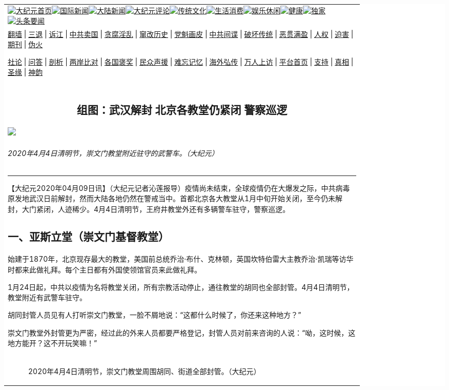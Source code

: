 <a name="1" id="1" target="_blank"></a><span id="1"></span>
<table align=center border="0"><tr><td colspan="2" VALIGN=TOP><a href="https://github.com/1992513/djy/blob/master/gb/nf1351518.md#1"><img src="https://raw.githubusercontent.com/1992513/www/master/t/djy/1.jpg" title="大纪元首页" alt="大纪元首页"></a><a href="https://github.com/1992513/djy/blob/master/gb/n24hr.md#1"><img src="https://raw.githubusercontent.com/1992513/www/master/t/djy/3.jpg" title="国际新闻" alt="国际新闻"></a><a href="https://github.com/1992513/djy/blob/master/gb/nsc413.md#1"><img src="https://raw.githubusercontent.com/1992513/www/master/t/djy/4.jpg" title="大陆新闻" alt="大陆新闻"></a><a href="https://github.com/1992513/djy/blob/master/gb/news392.md#1"><img src="https://raw.githubusercontent.com/1992513/www/master/t/djy/5.jpg" title="大纪元评论" alt="大纪元评论"></a><a href="https://github.com/1992513/djy/blob/master/gb/news2007.md#1"><img src="https://raw.githubusercontent.com/1992513/www/master/t/djy/6.jpg" title="传统文化" alt="传统文化"></a><a href="https://github.com/1992513/djy/blob/master/gb/news2008.md#1"><img src="https://raw.githubusercontent.com/1992513/www/master/t/djy/7.jpg" title="生活消费" alt="生活消费"></a><a href="https://github.com/1992513/djy/blob/master/gb/ncyule.md#1"><img src="https://raw.githubusercontent.com/1992513/www/master/t/djy/8.jpg" title="娱乐休闲" alt="娱乐休闲"></a><a href="https://github.com/1992513/djy/blob/master/gb/nsc1002.md#1"><img src="https://raw.githubusercontent.com/1992513/www/master/t/djy/9.jpg" title="健康" alt="健康"></a><a href="https://github.com/1992513/djy/blob/master/gb/nf6092.md#1"><img src="https://raw.githubusercontent.com/1992513/www/master/t/djy/10a.jpg" title="独家" alt="独家"></a><a href="https://github.com/1992513/djy/blob/master/gb/nf4514.md#1"><img src="https://raw.githubusercontent.com/1992513/www/master/t/djy/12a.jpg" title="头条要闻" alt="头条要闻"></a></td></tr>
<tr><td colspan="2" VALIGN=TOP><a target="_blank" href="https://github.com/1992513/www/blob/master/README.md?zsrh#1">翻墙</a> | <a target="_blank" href="https://github.com/1992513/djy/blob/master/gb/nf5657.md#1">三退</a> | <a target="_blank" href="https://github.com/1992513/djy/blob/master/gb/nf6124.md#1">诉江</a> | <a target="_blank" href="https://github.com/1992513/djy/blob/master/gb/nf1176117.md#1">中共卖国</a> | <a target="_blank" href="https://github.com/1992513/djy/blob/master/gb/nf5773.md#1">贪腐淫乱</a> | <a target="_blank" href="https://github.com/1992513/djy/blob/master/gb/nf1176115.md#1">窜改历史</a> | <a target="_blank" href="https://github.com/1992513/djy/blob/master/gb/nf1176107.md#1">党魁画皮</a> | <a target="_blank" href="https://github.com/1992513/djy/blob/master/gb/nf1320400.md#1">中共间谍</a> | <a target="_blank" href="https://github.com/1992513/djy/blob/master/gb/nf1176114.md#1">破坏传统</a> | <a target="_blank" href="https://github.com/1992513/ntdtv/blob/master/gb/prog447_1.md#1">恶贯满盈</a> | <a target="_blank" href="https://github.com/1992513/djy/blob/master/gb/ncid278.md#1">人权</a> | <a target="_blank" href="https://github.com/1992513/djy/blob/master/gb/nf1176111.md#1">迫害</a> | <a target="_blank" href="https://gitlab.com/szzdlab/mh-qikan/blob/master/README.md#1">期刊</a> | <a target="_blank" href="https://github.com/1992513/djy/blob/master/gb/nf5562.md#1">伪火</a></p><p><a target="_blank" href="https://github.com/1992513/djy/blob/master/gb/9p.md#1">社论</a> | <a target="_blank" href="https://github.com/1992513/djy/blob/master/gb/nf4378.md#1">问答</a> | <a target="_blank" href="https://github.com/1992513/djy/blob/master/gb/nf5792.md#1">剖析</a> | <a target="_blank" href="https://github.com/1992513/djy/blob/master/gb/nf5735.md#1">两岸比对</a> | <a target="_blank" href="https://github.com/1992513/djy/blob/master/gb/nf6119.md#1">各国褒奖</a> | <a target="_blank" href="https://github.com/1992513/djy/blob/master/gb/nf6120.md#1">民众声援</a> | <a target="_blank" href="https://github.com/1992513/djy/blob/master/gb/nf1188594.md#1">难忘记忆</a> | <a target="_blank" href="https://github.com/1992513/djy/blob/master/gb/nf3180.md#1">海外弘传</a> | <a target="_blank" href="https://github.com/1992513/djy/blob/master/gb/nf5410.md#1">万人上访</a> | <a target="_blank" href="https://github.com/1992513/www/blob/master/README.md?zsrh#1">平台首页</a> | <a target="_blank" href="https://github.com/1992513/djy/blob/master/gb/nf4386.md#1">支持</a> | <a target="_blank" href="https://github.com/1992513/djy/blob/master/gb/nf4389.md#1">真相</a> | <a target="_blank" href="https://github.com/1992513/djy/blob/master/gb/nf5790.md#1">圣缘</a> | <a target="_blank" href="https://github.com/1992513/djy/blob/master/gb/nf4786.md#1">神韵</a></td></tr>
<tr><td VALIGN=TOP width="626"><h2 align=center>组图：武汉解封 北京各教堂仍紧闭 警察巡逻</h2>
<img width="600" src="https://i.epochtimes.com/assets/uploads/2020/04/image001-3-600x400.jpg" />
<h6>2020年4月4日清明节，崇文门教堂附近驻守的武警车。（大纪元）
</h6>
<hr>
	<p>【大纪元2020年04月09日讯】（大纪元记者沁莲报导）疫情尚未结束，全球疫情仍在大爆发之际，中共病毒原发地武汉日前解封，然而大陆各地仍然在警戒当中。首都北京各大教堂从1月中旬开始关闭，至今仍未解封，大门紧闭，人迹稀少。4月4日清明节，王府井教堂外还有多辆警车驻守，警察巡逻。</p>
<h2>一、亚斯立堂（崇文门基督教堂）</h2>
<p>始建于1870年，北京现存最大的教堂，美国前总统乔治·布什、克林顿，英国坎特伯雷大主教乔治·凯瑞等访华时都来此做礼拜。每个主日都有外国使领馆官员来此做礼拜。</p>
<p>1月24日起，中共以疫情为名将教堂关闭，所有宗教活动停止，通往教堂的胡同也全部封管。4月4日清明节，教堂附近有武警车驻守。</p>
<p>胡同封管人员见有人打听崇文门教堂，一脸不屑地说：“这都什么时候了，你还来这种地方？”</p>
<p>崇文门教堂外封管更为严密，经过此的外来人员都要严格登记，封管人员对前来咨询的人说：“呦，这时候，这地方能开？这不开玩笑嘛！”</p>
<figure id="attachment_12015143" aria-describedby="caption-attachment-12015143" style="width: 600px" class="wp-caption aligncenter"><a target="_blank" href="https://i.epochtimes.com/assets/uploads/2020/04/image003-3.jpg"><img decoding="async" class="size-large wp-image-12015143" src="https://i.epochtimes.com/assets/uploads/2020/04/image003-3-600x461.jpg" alt="" width="600" b="461" /></a><figcaption id="caption-attachment-12015143" class="wp-caption-text">2020年4月4日清明节，崇文门教堂周围胡同、街道全部封管。（大纪元）</figcaption></figure>